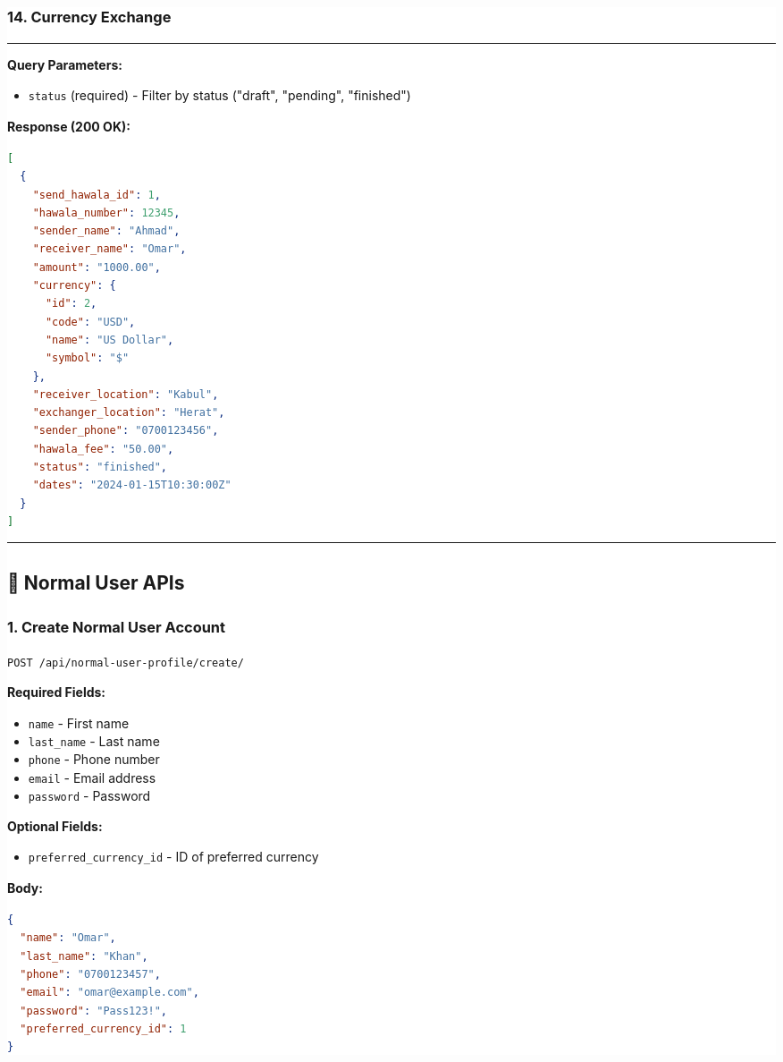 ### 14. Currency Exchange

---

**Query Parameters:**
- `status` (required) - Filter by status ("draft", "pending", "finished")

**Response (200 OK):**
```json
[
  {
    "send_hawala_id": 1,
    "hawala_number": 12345,
    "sender_name": "Ahmad",
    "receiver_name": "Omar",
    "amount": "1000.00",
    "currency": {
      "id": 2,
      "code": "USD",
      "name": "US Dollar",
      "symbol": "$"
    },
    "receiver_location": "Kabul",
    "exchanger_location": "Herat",
    "sender_phone": "0700123456",
    "hawala_fee": "50.00",
    "status": "finished",
    "dates": "2024-01-15T10:30:00Z"
  }
]
```

---

## 👤 Normal User APIs

### 1. Create Normal User Account
`POST /api/normal-user-profile/create/`

**Required Fields:**
- `name` - First name
- `last_name` - Last name
- `phone` - Phone number
- `email` - Email address
- `password` - Password

**Optional Fields:**
- `preferred_currency_id` - ID of preferred currency

**Body:**
```json
{
  "name": "Omar",
  "last_name": "Khan",
  "phone": "0700123457",
  "email": "omar@example.com",
  "password": "Pass123!",
  "preferred_currency_id": 1
}
```
